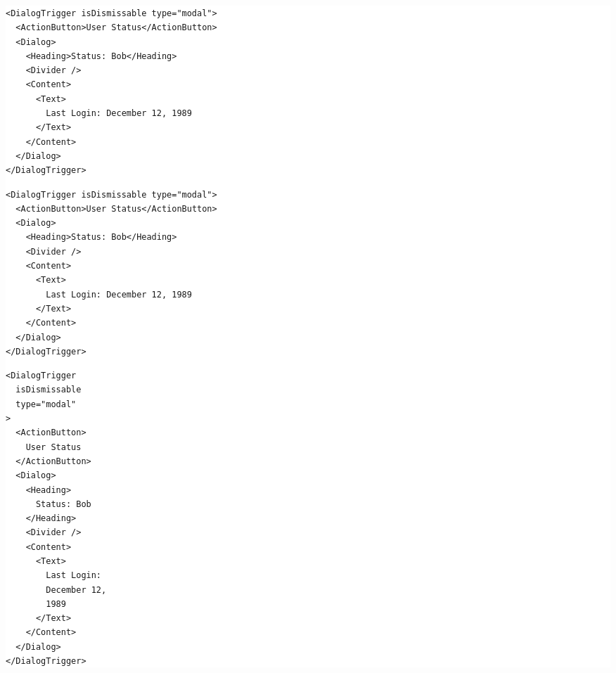 ```
<DialogTrigger isDismissable type="modal">
  <ActionButton>User Status</ActionButton>
  <Dialog>
    <Heading>Status: Bob</Heading>
    <Divider />
    <Content>
      <Text>
        Last Login: December 12, 1989
      </Text>
    </Content>
  </Dialog>
</DialogTrigger>
```

```
<DialogTrigger isDismissable type="modal">
  <ActionButton>User Status</ActionButton>
  <Dialog>
    <Heading>Status: Bob</Heading>
    <Divider />
    <Content>
      <Text>
        Last Login: December 12, 1989
      </Text>
    </Content>
  </Dialog>
</DialogTrigger>
```

```
<DialogTrigger
  isDismissable
  type="modal"
>
  <ActionButton>
    User Status
  </ActionButton>
  <Dialog>
    <Heading>
      Status: Bob
    </Heading>
    <Divider />
    <Content>
      <Text>
        Last Login:
        December 12,
        1989
      </Text>
    </Content>
  </Dialog>
</DialogTrigger>
```
